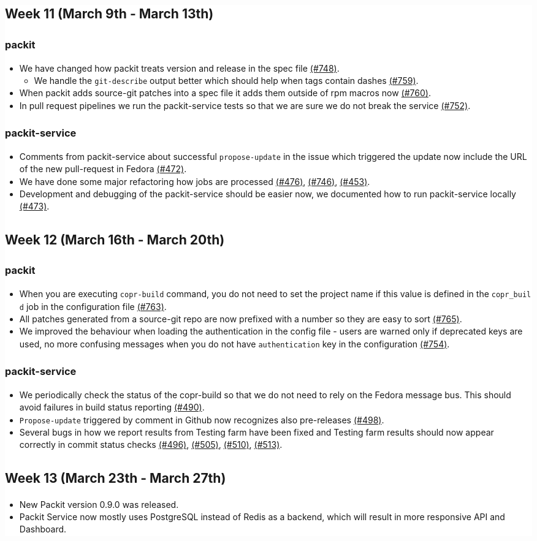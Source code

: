 [(#728)]: https://github.com/packit-service/packit/pull/728
[(#445)]: https://github.com/packit-service/packit-service/pull/445
[(#447)]: https://github.com/packit-service/packit-service/pull/447
[(#433)]: https://github.com/packit-service/packit-service/pull/433
[(#458)]: https://github.com/packit-service/packit-service/pull/458
[(#455)]: https://github.com/packit-service/packit-service/pull/455

## Week 11 (March 9th - March 13th)

### packit

- We have changed how packit treats version and release in the spec file [(#748)].
  - We handle the `git-describe` output better which should help when tags
    contain dashes [(#759)].
- When packit adds source-git patches into a spec file it adds them outside
  of rpm macros now [(#760)].
- In pull request pipelines we run the packit-service tests so that we are sure we
  do not break the service [(#752)].

### packit-service

- Comments from packit-service about successful `propose-update` in the issue
  which triggered the update now include the URL of the new pull-request in Fedora [(#472)].
- We have done some major refactoring how jobs are processed
  [(#476)], [(#746)], [(#453)].
- Development and debugging of the packit-service should be easier now, we
  documented how to run packit-service locally [(#473)].

[(#746)]: https://github.com/packit-service/packit/pull/746
[(#748)]: https://github.com/packit-service/packit/pull/748
[(#752)]: https://github.com/packit-service/packit/pull/752
[(#759)]: https://github.com/packit-service/packit/pull/759
[(#760)]: https://github.com/packit-service/packit/pull/760
[(#472)]: https://github.com/packit-service/packit-service/pull/472
[(#473)]: https://github.com/packit-service/packit-service/pull/473
[(#476)]: https://github.com/packit-service/packit-service/pull/476
[(#453)]: https://github.com/packit-service/packit-service/pull/453

## Week 12 (March 16th - March 20th)

### packit

- When you are executing `copr-build` command, you do not
  need to set the project name if this value is defined in
  the `copr_build` job in the configuration file [(#763)].
- All patches generated from a source-git repo are now prefixed with a number
  so they are easy to sort [(#765)].
- We improved the behaviour when loading the authentication in the config file -
  users are warned only if deprecated keys are used, no more confusing messages when
  you do not have `authentication` key in the configuration [(#754)].

### packit-service

- We periodically check the status of the copr-build so that we do not need to rely
  on the Fedora message bus. This should avoid failures in build status reporting [(#490)].
- `Propose-update` triggered by comment in Github now recognizes also pre-releases [(#498)].
- Several bugs in how we report results from Testing farm have been fixed and Testing
  farm results should now appear correctly in commit status checks
  [(#496)], [(#505)], [(#510)], [(#513)].

[(#765)]: https://github.com/packit-service/packit/pull/765
[(#754)]: https://github.com/packit-service/packit/pull/754
[(#763)]: https://github.com/packit-service/packit/pull/763
[(#490)]: https://github.com/packit-service/packit-service/pull/490
[(#498)]: https://github.com/packit-service/packit-service/pull/498
[(#497)]: https://github.com/packit-service/packit-service/pull/497
[(#496)]: https://github.com/packit-service/packit-service/pull/496
[(#505)]: https://github.com/packit-service/packit-service/pull/505
[(#510)]: https://github.com/packit-service/packit-service/pull/510
[(#513)]: https://github.com/packit-service/packit-service/pull/513

## Week 13 (March 23th - March 27th)

- New Packit version 0.9.0 was released.
- Packit Service now mostly uses PostgreSQL instead of Redis as a backend,
  which will result in more responsive API and Dashboard.


[1]: https://github.com/packit-service/packit/pull/697
[2]: https://github.com/packit-service/packit-service/pull/383
[prettier]: https://github.com/prettier/prettier
[setup-cfg-fmt]: https://github.com/asottile/setup-cfg-fmt
[build the packit base image]: https://github.com/packit-service/packit/pull/695
[were configured]: https://github.com/packit-service/packit/pull/694
[how to look for rpm spec files on its own]: https://github.com/packit-service/packit/pull/634
[based on fedora 31]: https://github.com/packit-service/deployment/pull/51
[hhorak]: https://github.com/hhorak
[test jobs enabled]: https://github.com/packit-service/packit/pull/703
[fixed a bug]: https://github.com/packit-service/packit/pull/698
[tries]: https://github.com/packit-service/packit/pull/699
[keys.fedoraproject.org]: https://lists.fedoraproject.org/archives/list/devel@lists.fedoraproject.org/message/COEYWJBQDAWRSYNQW7Y7TD2EKEGBWOAY/
[signed the fedora project contributor agreement]: https://github.com/packit-service/packit-service/pull/403
[no test results are received]: https://github.com/packit-service/packit-service/pull/388
[some initial code]: https://github.com/packit-service/packit-service/pull/319
[report a failure]: https://github.com/packit-service/packit-service/pull/399
[serializable]: https://github.com/packit-service/packit-service/pull/391
[(#709)]: https://github.com/packit-service/packit/pull/709
[(#718)]: https://github.com/packit-service/packit/pull/718
[(#714)]: https://github.com/packit-service/packit/pull/714
[(#713)]: https://github.com/packit-service/packit/pull/713
[(#715)]: https://github.com/packit-service/packit/pull/715
[(#406)]: https://github.com/packit-service/packit-service/pull/406
[(#420)]: https://github.com/packit-service/packit-service/pull/420
[(#730)]: https://github.com/packit-service/packit/pull/730
[(#731)]: https://github.com/packit-service/packit/pull/731
[(#726)]: https://github.com/packit-service/packit/pull/726
[(#431)]: https://github.com/packit-service/packit-service/pull/431
[(#441)]: https://github.com/packit-service/packit-service/pull/441
[(#778)]: https://github.com/packit-service/packit/pull/778
[(#779)]: https://github.com/packit-service/packit/pull/779
[(#781)]: https://github.com/packit-service/packit/pull/781
[(#524)]: https://github.com/packit-service/packit-service/pull/524
[tomáš]: https://github.com/TomasTomecek
[jirka]: https://github.com/jpopelka
[franta]: https://github.com/lachmanfrantisek
[linearise extremely complex git histories]: https://github.com/packit-service/packit/pull/766
[marshmallow3 compatible]: https://github.com/packit-service/packit/pull/775
[marshmallow3]: https://github.com/packit-service/packit-service/pull/538
[parsing release events]: https://github.com/packit-service/packit-service/issues/536
[#797]: https://github.com/packit-service/packit/pull/797
[#788]: https://github.com/packit-service/packit/pull/788
[#564]: https://github.com/packit-service/packit-service/pull/564
[anchit]: https://github.com/IceWreck
[hunor]: https://github.com/csomh
[jano]: https://github.com/sakalosj
[laura]: https://github.com/lbarcziova
[rishav]: https://github.com/rishavanand
[initial centos stream integration]: https://github.com/packit-service/packit-service/pull/515
[#586]: https://github.com/packit-service/packit-service/pull/586
[#588]: https://github.com/packit-service/packit-service/pull/588
[#589]: https://github.com/packit-service/packit-service/pull/589
[franta]: https://github.com/lachmanfrantisek
[hunor]: https://github.com/csomh
[#599]: https://github.com/packit-service/packit-service/pull/599
[#601]: https://github.com/packit-service/packit-service/pull/601
[#824]: https://github.com/packit-service/packit/pull/824
[#830]: https://github.com/packit-service/packit/pull/830
[#835]: https://github.com/packit-service/packit/pull/835
[#838]: https://github.com/packit-service/packit/pull/838
[#841]: https://github.com/packit-service/packit/pull/841
[#843]: https://github.com/packit-service/packit/pull/843
[#846]: https://github.com/packit-service/packit/pull/846
[#847]: https://github.com/packit-service/packit/pull/847
[release 0.11.0]: https://github.com/packit-service/packit/releases/tag/0.11.0
[jirka]: https://github.com/jpopelka
[laura]: https://github.com/lbarcziova
[#627]: https://github.com/packit-service/packit-service/pull/627
[packit:#839]: https://github.com/packit-service/packit/pull/839
[#632]: https://github.com/packit-service/packit-service/pull/632
[#631]: https://github.com/packit-service/packit-service/pull/631
[anchit]: https://github.com/IceWreck
[a few new api endpoints]: https://github.com/packit-service/packit-service/pull/746
[an overview of the projects]: https://dashboard.packit.dev/projects
[jano]: https://github.com/sakalosj
[tomáš]: https://github.com/TomasTomecek
[hunor]: https://github.com/csomh
[matej]: https://github.com/mfocko
[anchit]: https://github.com/IceWreck
[franta]: https://github.com/lachmanfrantisek
[tomas]: https://github.com/TomasTomecek
[tomas]: https://github.com/TomasTomecek
[anchit]: https://github.com/IceWreck
[anchit]: https://github.com/IceWreck
[shreyas]: https://github.com/shreyaspapi
[hunor]: https://github.com/csomh
[matej]: https://github.com/mfocko
[franta]: https://github.com/lachmanfrantisek
[laura]: https://github.com/lbarcziova
[franta]: https://github.com/lachmanfrantisek
[laura]: https://github.com/lbarcziova
[jano]: https://github.com/sakalosj
[tomas]: https://github.com/TomasTomecek
[matej]: https://github.com/mfocko
[deplete github api quota]: https://github.com/packit/packit-service/issues/876
[fixed a bug]: https://github.com/packit/packit-service/pull/888
[comment on commits]: https://github.com/packit/packit-service/pull/854
[added a warning]: https://github.com/packit/packit-service/pull/891
[were moved to the result page]: https://github.com/packit/packit-service/pull/877
[jano]: https://github.com/sakalosj
[jiri konecny]: https://github.com/jkonecny12
[laura]: https://github.com/lbarcziova
[tomas]: https://github.com/TomasTomecek